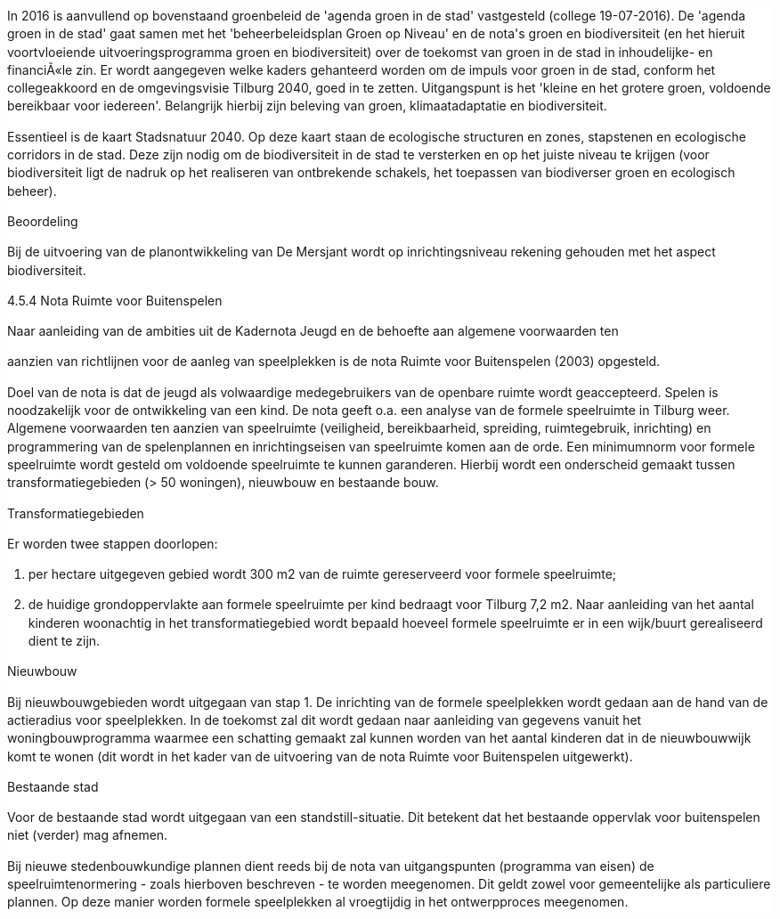 In 2016 is aanvullend op bovenstaand groenbeleid de 'agenda groen in de stad' vastgesteld (college 19\-07\-2016\). De 'agenda groen in de stad' gaat samen met het 'beheerbeleidsplan Groen op Niveau' en de nota's groen en biodiversiteit (en het hieruit voortvloeiende uitvoeringsprogramma groen en biodiversiteit) over de toekomst van groen in de stad in inhoudelijke\- en financiÃ«le zin. Er wordt aangegeven welke kaders gehanteerd worden om de impuls voor groen in de stad, conform het collegeakkoord en de omgevingsvisie Tilburg 2040, goed in te zetten. Uitgangspunt is het 'kleine en het grotere groen, voldoende bereikbaar voor iedereen'. Belangrijk hierbij zijn beleving van groen, klimaatadaptatie en biodiversiteit.

Essentieel is de kaart Stadsnatuur 2040\. Op deze kaart staan de ecologische structuren en zones, stapstenen en ecologische corridors in de stad. Deze zijn nodig om de biodiversiteit in de stad te versterken en op het juiste niveau te krijgen (voor biodiversiteit ligt de nadruk op het realiseren van ontbrekende schakels, het toepassen van biodiverser groen en ecologisch beheer).

Beoordeling

Bij de uitvoering van de planontwikkeling van De Mersjant wordt op inrichtingsniveau rekening gehouden met het aspect biodiversiteit.

4\.5\.4 Nota Ruimte voor Buitenspelen

Naar aanleiding van de ambities uit de Kadernota Jeugd en de behoefte aan algemene voorwaarden ten

aanzien van richtlijnen voor de aanleg van speelplekken is de nota Ruimte voor Buitenspelen (2003\) opgesteld.

Doel van de nota is dat de jeugd als volwaardige medegebruikers van de openbare ruimte wordt geaccepteerd. Spelen is noodzakelijk voor de ontwikkeling van een kind. De nota geeft o.a. een analyse van de formele speelruimte in Tilburg weer. Algemene voorwaarden ten aanzien van speelruimte (veiligheid, bereikbaarheid, spreiding, ruimtegebruik, inrichting) en programmering van de spelenplannen en inrichtingseisen van speelruimte komen aan de orde. Een minimumnorm voor formele speelruimte wordt gesteld om voldoende speelruimte te kunnen garanderen. Hierbij wordt een onderscheid gemaakt tussen transformatiegebieden (\> 50 woningen), nieuwbouw en bestaande bouw.

Transformatiegebieden

Er worden twee stappen doorlopen:

1. per hectare uitgegeven gebied wordt 300 m2 van de ruimte gereserveerd voor formele speelruimte;

2. de huidige grondoppervlakte aan formele speelruimte per kind bedraagt voor Tilburg 7,2 m2. Naar aanleiding van het aantal kinderen woonachtig in het transformatiegebied wordt bepaald hoeveel formele speelruimte er in een wijk/buurt gerealiseerd dient te zijn.

Nieuwbouw

Bij nieuwbouwgebieden wordt uitgegaan van stap 1\. De inrichting van de formele speelplekken wordt gedaan aan de hand van de actieradius voor speelplekken. In de toekomst zal dit wordt gedaan naar aanleiding van gegevens vanuit het woningbouwprogramma waarmee een schatting gemaakt zal kunnen worden van het aantal kinderen dat in de nieuwbouwwijk komt te wonen (dit wordt in het kader van de uitvoering van de nota Ruimte voor Buitenspelen uitgewerkt).

Bestaande stad

Voor de bestaande stad wordt uitgegaan van een standstill\-situatie. Dit betekent dat het bestaande oppervlak voor buitenspelen niet (verder) mag afnemen.

Bij nieuwe stedenbouwkundige plannen dient reeds bij de nota van uitgangspunten (programma van eisen) de speelruimtenormering \- zoals hierboven beschreven \- te worden meegenomen. Dit geldt zowel voor gemeentelijke als particuliere plannen. Op deze manier worden formele speelplekken al vroegtijdig in het ontwerpproces meegenomen.
